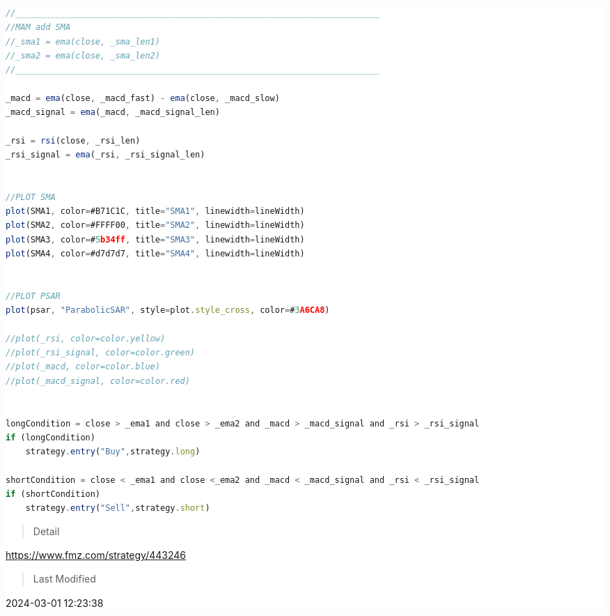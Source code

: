 ``` javascript
//_________________________________________________________________________
//MAM add SMA
//_sma1 = ema(close, _sma_len1)
//_sma2 = ema(close, _sma_len2)
//_________________________________________________________________________

_macd = ema(close, _macd_fast) - ema(close, _macd_slow)
_macd_signal = ema(_macd, _macd_signal_len)

_rsi = rsi(close, _rsi_len)
_rsi_signal = ema(_rsi, _rsi_signal_len)


//PLOT SMA
plot(SMA1, color=#B71C1C, title="SMA1", linewidth=lineWidth)
plot(SMA2, color=#FFFF00, title="SMA2", linewidth=lineWidth)
plot(SMA3, color=#5b34ff, title="SMA3", linewidth=lineWidth)
plot(SMA4, color=#d7d7d7, title="SMA4", linewidth=lineWidth)


//PLOT PSAR
plot(psar, "ParabolicSAR", style=plot.style_cross, color=#3A6CA8)

//plot(_rsi, color=color.yellow)
//plot(_rsi_signal, color=color.green)
//plot(_macd, color=color.blue)
//plot(_macd_signal, color=color.red)


longCondition = close > _ema1 and close > _ema2 and _macd > _macd_signal and _rsi > _rsi_signal 
if (longCondition)
    strategy.entry("Buy",strategy.long)
    
shortCondition = close < _ema1 and close <_ema2 and _macd < _macd_signal and _rsi < _rsi_signal
if (shortCondition)
    strategy.entry("Sell",strategy.short)

```

> Detail

https://www.fmz.com/strategy/443246

> Last Modified

2024-03-01 12:23:38
